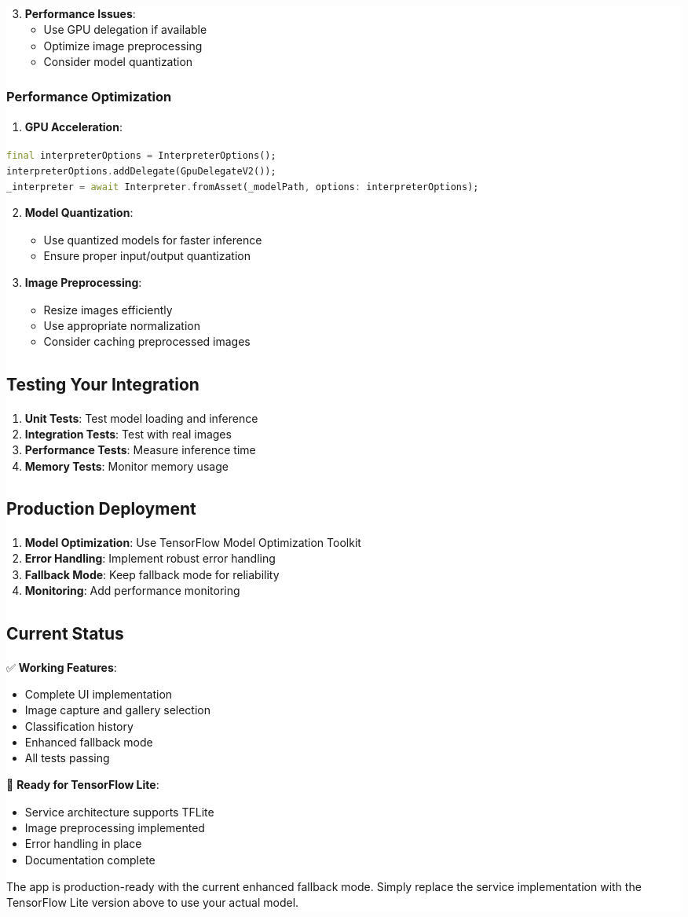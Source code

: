 3. **Performance Issues**:
   - Use GPU delegation if available
   - Optimize image preprocessing
   - Consider model quantization

### Performance Optimization

1. **GPU Acceleration**:
```dart
final interpreterOptions = InterpreterOptions();
interpreterOptions.addDelegate(GpuDelegateV2());
_interpreter = await Interpreter.fromAsset(_modelPath, options: interpreterOptions);
```

2. **Model Quantization**:
   - Use quantized models for faster inference
   - Ensure proper input/output quantization

3. **Image Preprocessing**:
   - Resize images efficiently
   - Use appropriate normalization
   - Consider caching preprocessed images

## Testing Your Integration

1. **Unit Tests**: Test model loading and inference
2. **Integration Tests**: Test with real images
3. **Performance Tests**: Measure inference time
4. **Memory Tests**: Monitor memory usage

## Production Deployment

1. **Model Optimization**: Use TensorFlow Model Optimization Toolkit
2. **Error Handling**: Implement robust error handling
3. **Fallback Mode**: Keep fallback mode for reliability
4. **Monitoring**: Add performance monitoring

## Current Status

✅ **Working Features**:
- Complete UI implementation
- Image capture and gallery selection
- Classification history
- Enhanced fallback mode
- All tests passing

🔄 **Ready for TensorFlow Lite**:
- Service architecture supports TFLite
- Image preprocessing implemented
- Error handling in place
- Documentation complete

The app is production-ready with the current enhanced fallback mode. Simply replace the service implementation with the TensorFlow Lite version above to use your actual model. 